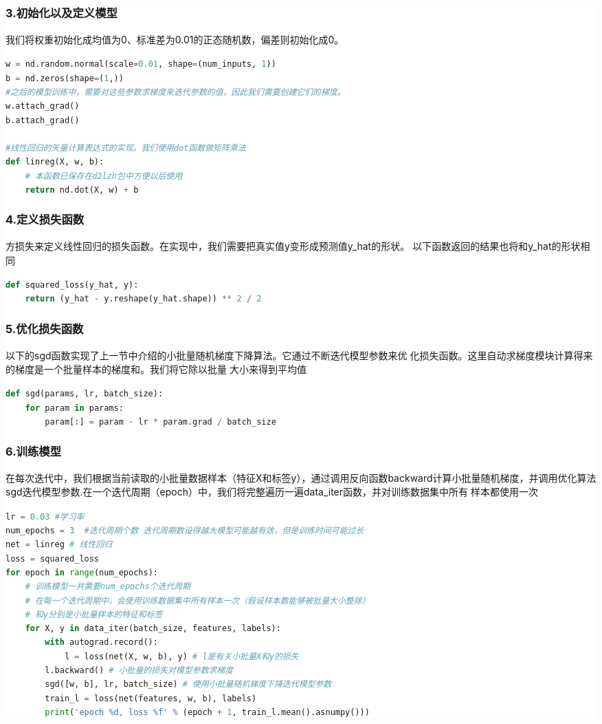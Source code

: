 ### 3.初始化以及定义模型

我们将权重初始化成均值为0、标准差为0.01的正态随机数，偏差则初始化成0。

```python
w = nd.random.normal(scale=0.01, shape=(num_inputs, 1)) 
b = nd.zeros(shape=(1,))
#之后的模型训练中，需要对这些参数求梯度来迭代参数的值，因此我们需要创建它们的梯度。 
w.attach_grad() 
b.attach_grad() 

#线性回归的矢量计算表达式的实现。我们使用dot函数做矩阵乘法
def linreg(X, w, b): 
    # 本函数已保存在d2lzh包中方便以后使用 
    return nd.dot(X, w) + b
```

### 4.定义损失函数

方损失来定义线性回归的损失函数。在实现中，我们需要把真实值y变形成预测值y\_hat的形状。 以下函数返回的结果也将和y\_hat的形状相同

```python
def squared_loss(y_hat, y): 
    return (y_hat - y.reshape(y_hat.shape)) ** 2 / 2
```

### 5.优化损失函数

以下的sgd函数实现了上一节中介绍的小批量随机梯度下降算法。它通过不断迭代模型参数来优 化损失函数。这里自动求梯度模块计算得来的梯度是一个批量样本的梯度和。我们将它除以批量 大小来得到平均值

```python
def sgd(params, lr, batch_size): 
    for param in params: 
        param[:] = param - lr * param.grad / batch_size
```

### 6.训练模型

在每次迭代中，我们根据当前读取的小批量数据样本（特征X和标签y），通过调用反向函数backward计算小批量随机梯度，并调用优化算法sgd迭代模型参数.在一个迭代周期（epoch）中，我们将完整遍历一遍data\_iter函数，并对训练数据集中所有 样本都使用一次

```python
lr = 0.03 #学习率
num_epochs = 3  #迭代周期个数 迭代周期数设得越大模型可能越有效，但是训练时间可能过⻓
net = linreg # 线性回归 
loss = squared_loss 
for epoch in range(num_epochs): 
    # 训练模型一共需要num_epochs个迭代周期 
    # 在每一个迭代周期中，会使用训练数据集中所有样本一次（假设样本数能够被批量大小整除）
    # 和y分别是小批量样本的特征和标签 
    for X, y in data_iter(batch_size, features, labels): 
        with autograd.record(): 
            l = loss(net(X, w, b), y) # l是有关小批量X和y的损失 
        l.backward() # 小批量的损失对模型参数求梯度 
        sgd([w, b], lr, batch_size) # 使用小批量随机梯度下降迭代模型参数 
        train_l = loss(net(features, w, b), labels) 
        print('epoch %d, loss %f' % (epoch + 1, train_l.mean().asnumpy()))
```
